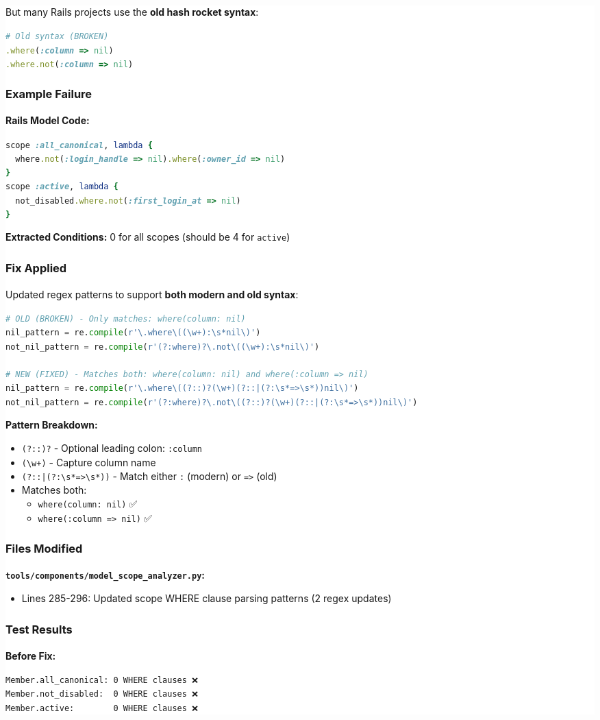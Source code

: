 But many Rails projects use the **old hash rocket syntax**:

```ruby
# Old syntax (BROKEN)
.where(:column => nil)
.where.not(:column => nil)
```

### Example Failure

**Rails Model Code:**
```ruby
scope :all_canonical, lambda {
  where.not(:login_handle => nil).where(:owner_id => nil)
}
scope :active, lambda {
  not_disabled.where.not(:first_login_at => nil)
}
```

**Extracted Conditions:** 0 for all scopes (should be 4 for `active`)

### Fix Applied

Updated regex patterns to support **both modern and old syntax**:

```python
# OLD (BROKEN) - Only matches: where(column: nil)
nil_pattern = re.compile(r'\.where\((\w+):\s*nil\)')
not_nil_pattern = re.compile(r'(?:where)?\.not\((\w+):\s*nil\)')

# NEW (FIXED) - Matches both: where(column: nil) and where(:column => nil)
nil_pattern = re.compile(r'\.where\((?::)?(\w+)(?::|(?:\s*=>\s*))nil\)')
not_nil_pattern = re.compile(r'(?:where)?\.not\((?::)?(\w+)(?::|(?:\s*=>\s*))nil\)')
```

**Pattern Breakdown:**
- `(?::)?` - Optional leading colon: `:column`
- `(\w+)` - Capture column name
- `(?::|(?:\s*=>\s*))` - Match either `:` (modern) or `=>` (old)
- Matches both:
  - `where(column: nil)` ✅
  - `where(:column => nil)` ✅

### Files Modified

**`tools/components/model_scope_analyzer.py`:**
- Lines 285-296: Updated scope WHERE clause parsing patterns (2 regex updates)

### Test Results

**Before Fix:**
```
Member.all_canonical: 0 WHERE clauses ❌
Member.not_disabled:  0 WHERE clauses ❌
Member.active:        0 WHERE clauses ❌
```
